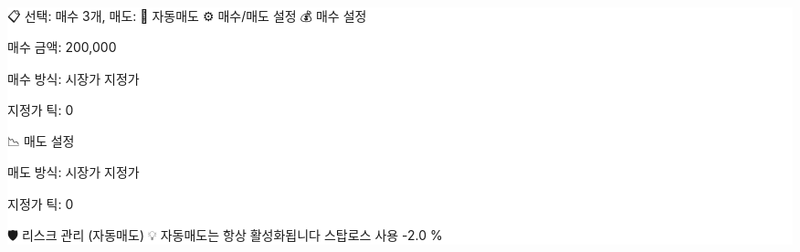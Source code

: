   
  <rect x="40" y="320" width="250" height="25" fill="#e3f2fd" stroke="#2196F3" rx="4"/>
  <text x="50" y="337" font-family="Arial" font-size="10" fill="#2196F3">📋 선택: 매수 3개, 매도: 🤖 자동매도</text>
  
  
  <rect x="340" y="20" width="300" height="360" fill="#ffffff" stroke="#cccccc" stroke-width="2" rx="8"/>
  <text x="350" y="40" font-family="Arial" font-size="14" font-weight="bold">⚙️ 매수/매도 설정</text>
  
  
  <rect x="350" y="50" width="280" height="150" fill="#f0f8ff" stroke="#2196F3" rx="6"/>
  <text x="360" y="70" font-family="Arial" font-size="12" font-weight="bold" fill="#2196F3">💰 매수 설정</text>
  
  <text x="360" y="90" font-family="Arial" font-size="10">매수 금액:</text>
  <rect x="430" y="80" width="120" height="20" fill="white" stroke="#ccc" rx="3"/>
  <text x="490" y="93" font-family="Arial" font-size="10" text-anchor="middle">200,000</text>
  
  <text x="360" y="115" font-family="Arial" font-size="10">매수 방식:</text>
  <circle cx="430" cy="112" r="5" fill="#2196F3"/>
  <text x="445" y="116" font-family="Arial" font-size="9">시장가</text>
  <circle cx="500" cy="112" r="5" fill="none" stroke="#ccc" stroke-width="1"/>
  <text x="515" y="116" font-family="Arial" font-size="9">지정가</text>
  
  <text x="360" y="140" font-family="Arial" font-size="10">지정가 틱:</text>
  <rect x="430" y="130" width="60" height="20" fill="white" stroke="#ccc" rx="3"/>
  <text x="460" y="143" font-family="Arial" font-size="10" text-anchor="middle">0</text>
  
  
  <rect x="350" y="210" width="280" height="120" fill="#fff0f0" stroke="#f44336" rx="6"/>
  <text x="360" y="230" font-family="Arial" font-size="12" font-weight="bold" fill="#f44336">📉 매도 설정</text>
  
  <text x="360" y="250" font-family="Arial" font-size="10">매도 방식:</text>
  <circle cx="430" cy="247" r="5" fill="#f44336"/>
  <text x="445" y="251" font-family="Arial" font-size="9">시장가</text>
  <circle cx="500" cy="247" r="5" fill="none" stroke="#ccc" stroke-width="1"/>
  <text x="515" y="251" font-family="Arial" font-size="9">지정가</text>
  
  <text x="360" y="275" font-family="Arial" font-size="10">지정가 틱:</text>
  <rect x="430" y="265" width="60" height="20" fill="white" stroke="#ccc" rx="3"/>
  <text x="460" y="278" font-family="Arial" font-size="10" text-anchor="middle">0</text>
  
  
  <rect x="660" y="20" width="320" height="360" fill="#f8fff8" stroke="#4CAF50" stroke-width="2" rx="8"/>
  <text x="670" y="40" font-family="Arial" font-size="14" font-weight="bold" fill="#4CAF50">🛡️ 리스크 관리 (자동매도)</text>
  
  
  <rect x="670" y="50" width="300" height="25" fill="#e3f2fd" stroke="#2196F3" rx="4"/>
  <text x="680" y="67" font-family="Arial" font-size="10" fill="#2196F3">💡 자동매도는 항상 활성화됩니다</text>
  
  
  <rect x="680" y="85" width="12" height="12" fill="#4CAF50" rx="2"/>
  <text x="700" y="95" font-family="Arial" font-size="10">스탑로스 사용</text>
  <rect x="820" y="82" width="60" height="18" fill="white" stroke="#ccc" rx="3"/>
  <text x="850" y="94" font-family="Arial" font-size="9" text-anchor="middle">-2.0 %</text>
  